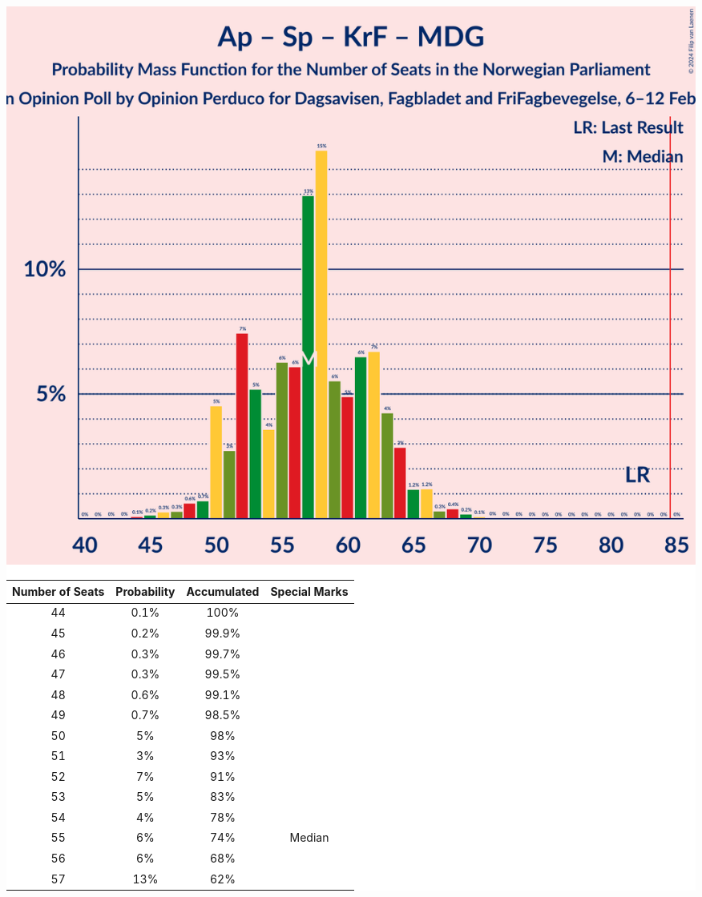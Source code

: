 ![Graph with seats probability mass function not yet produced](2024-02-12-OpinionPerduco-coalitions-seats-pmf-ap–sp–krf–mdg.png "Seats Probability Mass Function")

| Number of Seats | Probability | Accumulated | Special Marks |
|:---------------:|:-----------:|:-----------:|:-------------:|
| 44 | 0.1% | 100% |  |
| 45 | 0.2% | 99.9% |  |
| 46 | 0.3% | 99.7% |  |
| 47 | 0.3% | 99.5% |  |
| 48 | 0.6% | 99.1% |  |
| 49 | 0.7% | 98.5% |  |
| 50 | 5% | 98% |  |
| 51 | 3% | 93% |  |
| 52 | 7% | 91% |  |
| 53 | 5% | 83% |  |
| 54 | 4% | 78% |  |
| 55 | 6% | 74% | Median |
| 56 | 6% | 68% |  |
| 57 | 13% | 62% |  |